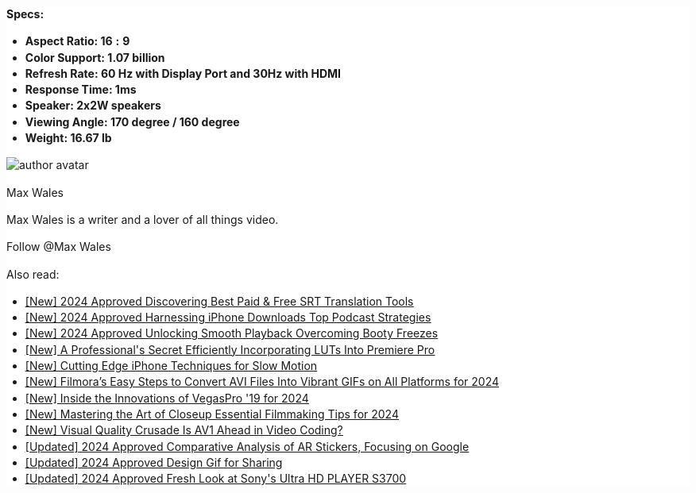 **Specs:**

* **Aspect Ratio: 16** **:** **9**
* **Color Support: 1.07 billion**
* **Refresh Rate: 60 Hz with Display Port and 30Hz with HDMI**
* **Response Time: 1ms**
* **Speaker: 2x2W speakers**
* **Viewing Angle: 170 degree / 160 degree**
* **Weight: 16.67 lb**

![author avatar](https://images.wondershare.com/filmora/article-images/max-wales-author.jpg)

Max Wales

Max Wales is a writer and a lover of all things video.

Follow @Max Wales


<ins class="adsbygoogle"
     style="display:block"
     data-ad-format="autorelaxed"
     data-ad-client="ca-pub-7571918770474297"
     data-ad-slot="1223367746"></ins>



<ins class="adsbygoogle"
     style="display:block"
     data-ad-client="ca-pub-7571918770474297"
     data-ad-slot="8358498916"
     data-ad-format="auto"
     data-full-width-responsive="true"></ins>


<span class="atpl-alsoreadstyle">Also read:</span>
<div><ul>
<li><a href="https://fox-cloud.techidaily.com/new-2024-approved-discovering-best-paid-and-free-srt-translation-tools/"><u>[New] 2024 Approved  Discovering Best Paid & Free SRT Translation Tools</u></a></li>
<li><a href="https://fox-cloud.techidaily.com/new-2024-approved-harnessing-iphone-downloads-top-podcast-strategies/"><u>[New] 2024 Approved  Harnessing iPhone Downloads  Top Podcast Strategies</u></a></li>
<li><a href="https://fox-cloud.techidaily.com/new-2024-approved-unlocking-smooth-playback-overcoming-booty-freezes/"><u>[New] 2024 Approved  Unlocking Smooth Playback  Overcoming Booty Freezes</u></a></li>
<li><a href="https://fox-cloud.techidaily.com/new-a-professionals-secret-efficiently-incorporating-luts-into-premiere-pro/"><u>[New] A Professional's Secret  Efficiently Incorporating LUTs Into Premiere Pro</u></a></li>
<li><a href="https://visual-screen-recording.techidaily.com/new-cutting-edge-iphone-techniques-for-slow-motion/"><u>[New] Cutting Edge iPhone Techniques for Slow Motion</u></a></li>
<li><a href="https://fox-cloud.techidaily.com/new-filmoras-easy-steps-to-convert-avi-files-into-vibrant-gifs-on-all-platforms-for-2024/"><u>[New] Filmora’s Easy Steps to Convert AVI Files Into Vibrant GIFs on All Platforms for 2024</u></a></li>
<li><a href="https://fox-cloud.techidaily.com/new-inside-the-innovations-of-vegaspro-19-for-2024/"><u>[New] Inside the Innovations of VegasPro '19 for 2024</u></a></li>
<li><a href="https://fox-cloud.techidaily.com/new-mastering-the-art-of-closeup-essential-filmmaking-tips-for-2024/"><u>[New] Mastering the Art of Closeup  Essential Filmmaking Tips for 2024</u></a></li>
<li><a href="https://fox-cloud.techidaily.com/new-visual-quality-crusade-is-av1-ahead-in-video-coding/"><u>[New] Visual Quality Crusade  Is AV1 Ahead in Video Coding?</u></a></li>
<li><a href="https://fox-links.techidaily.com/updated-2024-approved-comparative-analysis-of-ar-stickers-focusing-on-google/"><u>[Updated] 2024 Approved  Comparative Analysis of AR Stickers, Focusing on Google</u></a></li>
<li><a href="https://fox-cloud.techidaily.com/updated-2024-approved-design-gif-for-sharing/"><u>[Updated] 2024 Approved  Design Gif for Sharing</u></a></li>
<li><a href="https://fox-cloud.techidaily.com/updated-2024-approved-fresh-look-at-sonys-ultra-hd-player-s3700/"><u>[Updated] 2024 Approved  Fresh Look at Sony's Ultra HD PLAYER  S3700</u></a></li>